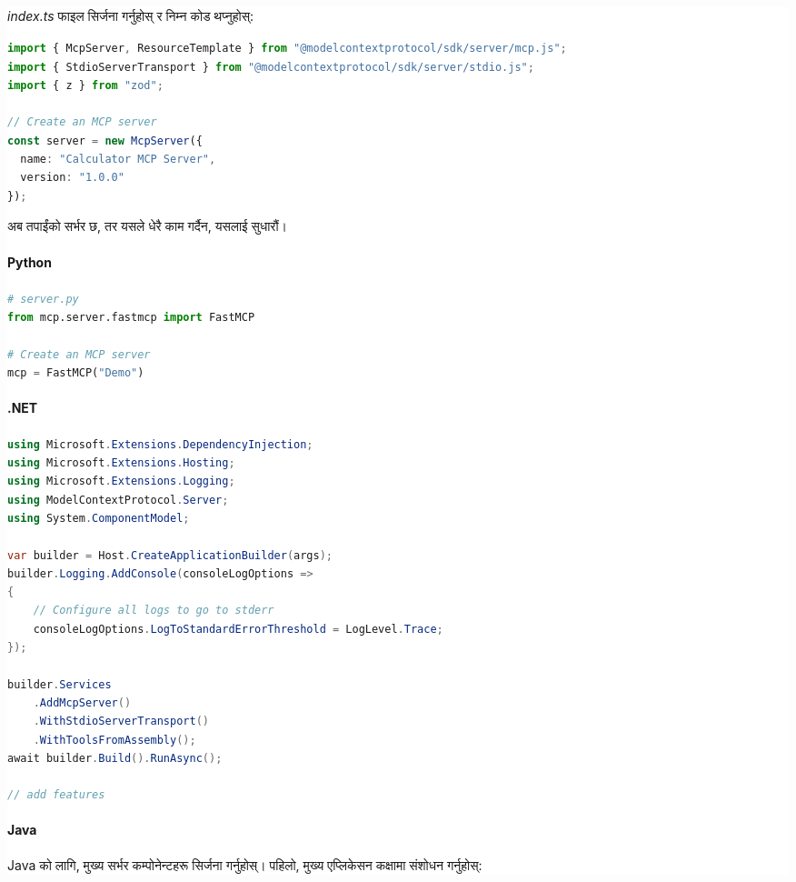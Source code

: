 *index.ts* फाइल सिर्जना गर्नुहोस् र निम्न कोड थप्नुहोस्:

```typescript
import { McpServer, ResourceTemplate } from "@modelcontextprotocol/sdk/server/mcp.js";
import { StdioServerTransport } from "@modelcontextprotocol/sdk/server/stdio.js";
import { z } from "zod";
 
// Create an MCP server
const server = new McpServer({
  name: "Calculator MCP Server",
  version: "1.0.0"
});
```

अब तपाईंको सर्भर छ, तर यसले धेरै काम गर्दैन, यसलाई सुधारौं।

#### Python

```python
# server.py
from mcp.server.fastmcp import FastMCP

# Create an MCP server
mcp = FastMCP("Demo")
```

#### .NET

```csharp
using Microsoft.Extensions.DependencyInjection;
using Microsoft.Extensions.Hosting;
using Microsoft.Extensions.Logging;
using ModelContextProtocol.Server;
using System.ComponentModel;

var builder = Host.CreateApplicationBuilder(args);
builder.Logging.AddConsole(consoleLogOptions =>
{
    // Configure all logs to go to stderr
    consoleLogOptions.LogToStandardErrorThreshold = LogLevel.Trace;
});

builder.Services
    .AddMcpServer()
    .WithStdioServerTransport()
    .WithToolsFromAssembly();
await builder.Build().RunAsync();

// add features
```

#### Java

Java को लागि, मुख्य सर्भर कम्पोनेन्टहरू सिर्जना गर्नुहोस्। पहिलो, मुख्य एप्लिकेसन कक्षामा संशोधन गर्नुहोस्:
